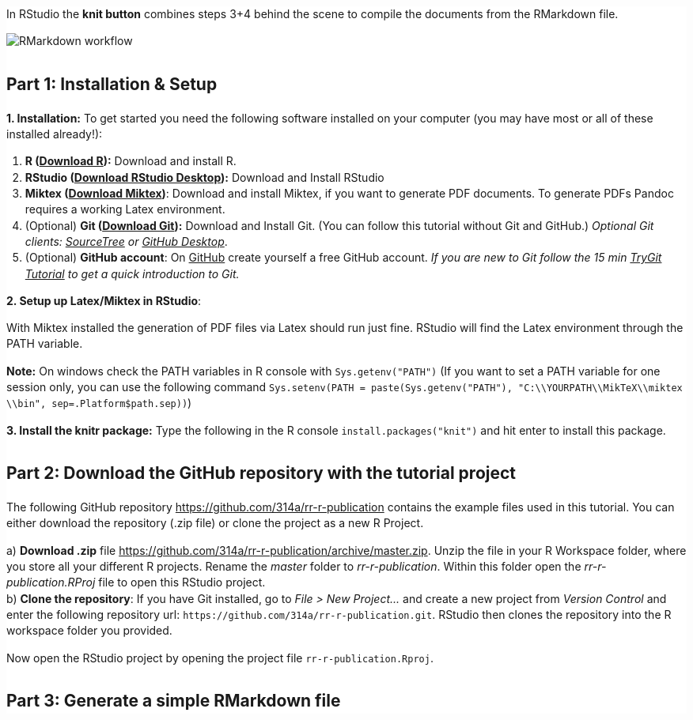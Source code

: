 In RStudio the **knit button** combines steps 3+4 behind the scene to compile the documents from the RMarkdown file.

![RMarkdown workflow](figures/RStudioKnitWorkflow.png)

## Part 1: Installation & Setup

**1. Installation:** To get started you need the following software installed on your computer (you may have most or all of these installed already!): 

1. **R ([Download R](https://cloud.r-project.org)):** Download and install R.
2. **RStudio ([Download RStudio Desktop](https://www.rstudio.com/products/RStudio/#Desktop)):**  Download and Install RStudio
3. **Miktex ([Download Miktex](http://miktex.org/download))**: Download and install Miktex, if you want to generate PDF documents. To generate PDFs Pandoc requires a working Latex environment. 
4. (Optional) **Git ([Download Git](https://git-scm.com/downloads)):** Download and Install Git. (You can follow this tutorial without Git and GitHub.)
   _Optional Git clients: [SourceTree](https://www.sourcetreeapp.com) or [GitHub Desktop](https://desktop.github.com)_.
5. (Optional) **GitHub account**: On [GitHub](https://github.com/) create yourself a free GitHub account. _If you are new to Git follow the 15 min [TryGit Tutorial](https://try.github.io) to get a quick introduction to Git._ 

**2. Setup up Latex/Miktex in RStudio**:

With Miktex installed the generation of PDF files via Latex should run just fine. RStudio will find the Latex environment through the PATH variable.

**Note:** On windows check the PATH variables in R console with `Sys.getenv("PATH")` (If you want to set a PATH variable for one session only, you can use the following command `Sys.setenv(PATH = paste(Sys.getenv("PATH"), "C:\\YOURPATH\\MikTeX\\miktex\\bin", sep=.Platform$path.sep))`)

**3. Install the knitr package:** Type the following in the R console `install.packages("knit")` and hit enter to install this package. 

## Part 2: Download the GitHub repository with the tutorial project

The following GitHub repository https://github.com/314a/rr-r-publication contains the example files used in this tutorial. You can either download the repository (.zip file) or clone the project as a new R Project.

a) **Download .zip** file https://github.com/314a/rr-r-publication/archive/master.zip. Unzip the file in your R Workspace folder, where you store all your different R projects. Rename the _master_ folder to _rr-r-publication_. Within this folder open the _rr-r-publication.RProj_ file to open this RStudio project.  
b) **Clone the repository**: If you have Git installed, go to _File > New Project..._ and create a new project from _Version Control_ and enter the following repository url: `https://github.com/314a/rr-r-publication.git`. RStudio then clones the repository into the R workspace folder you provided.

Now open the RStudio project by opening the project file `rr-r-publication.Rproj`.

## Part 3: Generate a simple RMarkdown file

